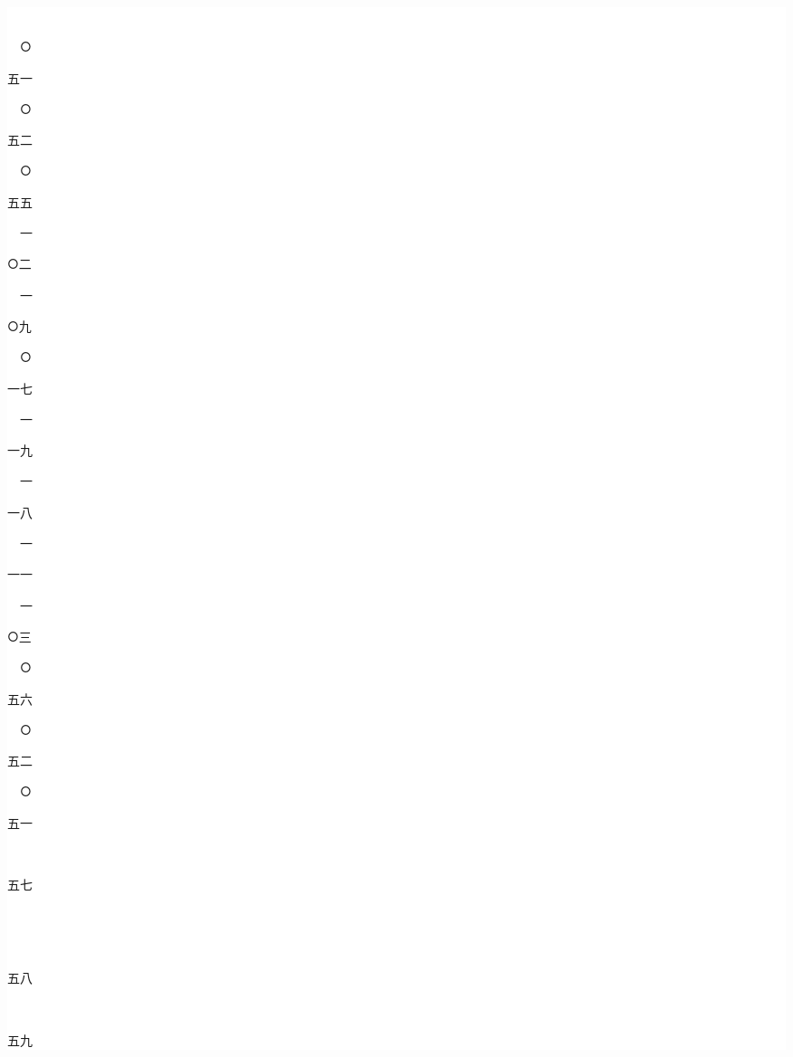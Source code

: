 &nbsp;

　○

五一

　○

五二

　○

五五

　一

○二

　一

○九

　○

一七

　一

一九

　一

一八

　一

一一

　一

○三

　○

五六

　○

五二

　○

五一

　

五七

&nbsp;

　

五八

　

五九
